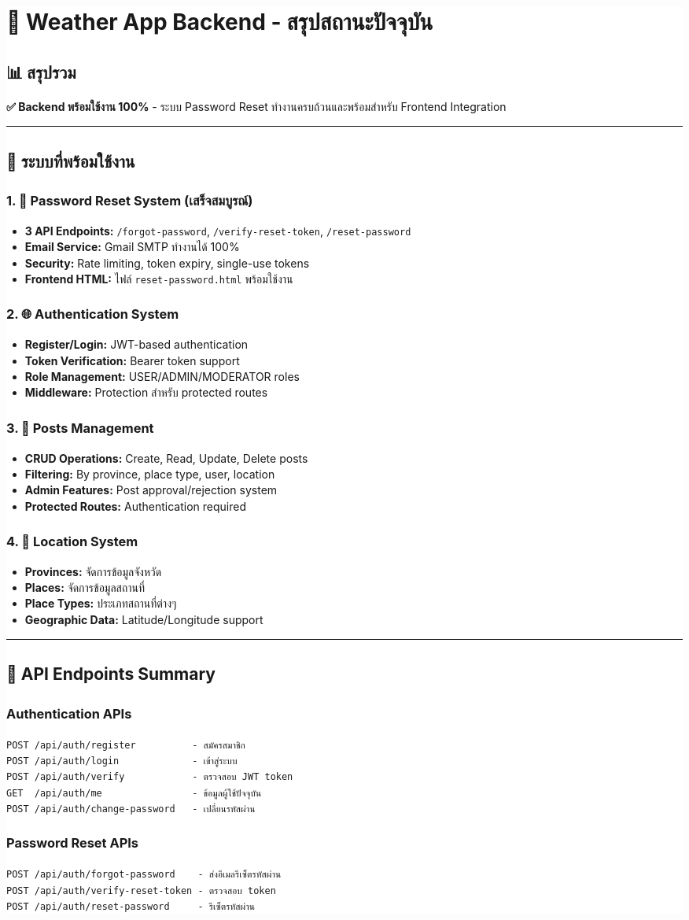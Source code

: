 # 🎯 Weather App Backend - สรุปสถานะปัจจุบัน

## 📊 สรุปรวม
**✅ Backend พร้อมใช้งาน 100%** - ระบบ Password Reset ทำงานครบถ้วนและพร้อมสำหรับ Frontend Integration

---

## 🔧 ระบบที่พร้อมใช้งาน

### 1. 🔐 Password Reset System (เสร็จสมบูรณ์)
- **3 API Endpoints:** `/forgot-password`, `/verify-reset-token`, `/reset-password`
- **Email Service:** Gmail SMTP ทำงานได้ 100%
- **Security:** Rate limiting, token expiry, single-use tokens
- **Frontend HTML:** ไฟล์ `reset-password.html` พร้อมใช้งาน

### 2. 🌐 Authentication System
- **Register/Login:** JWT-based authentication
- **Token Verification:** Bearer token support
- **Role Management:** USER/ADMIN/MODERATOR roles
- **Middleware:** Protection สำหรับ protected routes

### 3. 📝 Posts Management
- **CRUD Operations:** Create, Read, Update, Delete posts
- **Filtering:** By province, place type, user, location
- **Admin Features:** Post approval/rejection system
- **Protected Routes:** Authentication required

### 4. 📍 Location System
- **Provinces:** จัดการข้อมูลจังหวัด
- **Places:** จัดการข้อมูลสถานที่
- **Place Types:** ประเภทสถานที่ต่างๆ
- **Geographic Data:** Latitude/Longitude support

---

## 📁 API Endpoints Summary

### Authentication APIs
```
POST /api/auth/register          - สมัครสมาชิก
POST /api/auth/login             - เข้าสู่ระบบ
POST /api/auth/verify            - ตรวจสอบ JWT token
GET  /api/auth/me                - ข้อมูลผู้ใช้ปัจจุบัน
POST /api/auth/change-password   - เปลี่ยนรหัสผ่าน
```

### Password Reset APIs
```
POST /api/auth/forgot-password    - ส่งอีเมลรีเซ็ตรหัสผ่าน
POST /api/auth/verify-reset-token - ตรวจสอบ token
POST /api/auth/reset-password     - รีเซ็ตรหัสผ่าน
```
